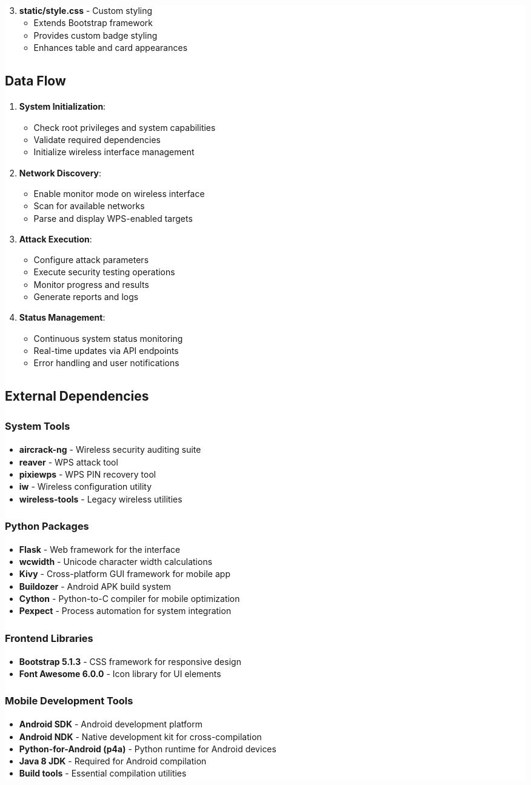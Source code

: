 3. **static/style.css** - Custom styling
   - Extends Bootstrap framework
   - Provides custom badge styling
   - Enhances table and card appearances

## Data Flow

1. **System Initialization**:
   - Check root privileges and system capabilities
   - Validate required dependencies
   - Initialize wireless interface management

2. **Network Discovery**:
   - Enable monitor mode on wireless interface
   - Scan for available networks
   - Parse and display WPS-enabled targets

3. **Attack Execution**:
   - Configure attack parameters
   - Execute security testing operations
   - Monitor progress and results
   - Generate reports and logs

4. **Status Management**:
   - Continuous system status monitoring
   - Real-time updates via API endpoints
   - Error handling and user notifications

## External Dependencies

### System Tools
- **aircrack-ng** - Wireless security auditing suite
- **reaver** - WPS attack tool
- **pixiewps** - WPS PIN recovery tool
- **iw** - Wireless configuration utility
- **wireless-tools** - Legacy wireless utilities

### Python Packages
- **Flask** - Web framework for the interface
- **wcwidth** - Unicode character width calculations
- **Kivy** - Cross-platform GUI framework for mobile app
- **Buildozer** - Android APK build system
- **Cython** - Python-to-C compiler for mobile optimization
- **Pexpect** - Process automation for system integration

### Frontend Libraries
- **Bootstrap 5.1.3** - CSS framework for responsive design
- **Font Awesome 6.0.0** - Icon library for UI elements

### Mobile Development Tools
- **Android SDK** - Android development platform
- **Android NDK** - Native development kit for cross-compilation
- **Python-for-Android (p4a)** - Python runtime for Android devices
- **Java 8 JDK** - Required for Android compilation
- **Build tools** - Essential compilation utilities
